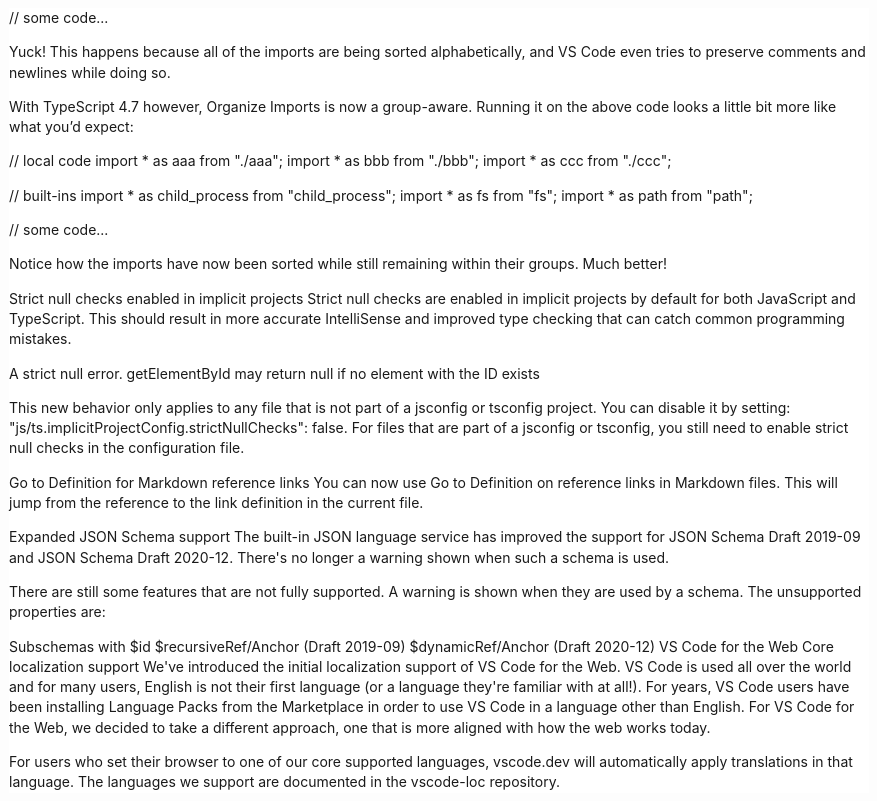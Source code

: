 // some code...

Yuck! This happens because all of the imports are being sorted alphabetically, and VS Code even tries to preserve comments and newlines while doing so.

With TypeScript 4.7 however, Organize Imports is now a group-aware. Running it on the above code looks a little bit more like what you’d expect:

// local code
import * as aaa from "./aaa";
import * as bbb from "./bbb";
import * as ccc from "./ccc";

// built-ins
import * as child_process from "child_process";
import * as fs from "fs";
import * as path from "path";

// some code...

Notice how the imports have now been sorted while still remaining within their groups. Much better!

Strict null checks enabled in implicit projects
Strict null checks are enabled in implicit projects by default for both JavaScript and TypeScript. This should result in more accurate IntelliSense and improved type checking that can catch common programming mistakes.

A strict null error. getElementById may return null if no element with the ID exists

This new behavior only applies to any file that is not part of a jsconfig or tsconfig project. You can disable it by setting: "js/ts.implicitProjectConfig.strictNullChecks": false. For files that are part of a jsconfig or tsconfig, you still need to enable strict null checks in the configuration file.

Go to Definition for Markdown reference links
You can now use Go to Definition on reference links in Markdown files. This will jump from the reference to the link definition in the current file.

Expanded JSON Schema support
The built-in JSON language service has improved the support for JSON Schema Draft 2019-09 and JSON Schema Draft 2020-12. There's no longer a warning shown when such a schema is used.

There are still some features that are not fully supported. A warning is shown when they are used by a schema. The unsupported properties are:

Subschemas with $id
$recursiveRef/Anchor (Draft 2019-09)
$dynamicRef/Anchor (Draft 2020-12)
VS Code for the Web
Core localization support
We've introduced the initial localization support of VS Code for the Web. VS Code is used all over the world and for many users, English is not their first language (or a language they're familiar with at all!). For years, VS Code users have been installing Language Packs from the Marketplace in order to use VS Code in a language other than English. For VS Code for the Web, we decided to take a different approach, one that is more aligned with how the web works today.

For users who set their browser to one of our core supported languages, vscode.dev will automatically apply translations in that language. The languages we support are documented in the vscode-loc repository.
